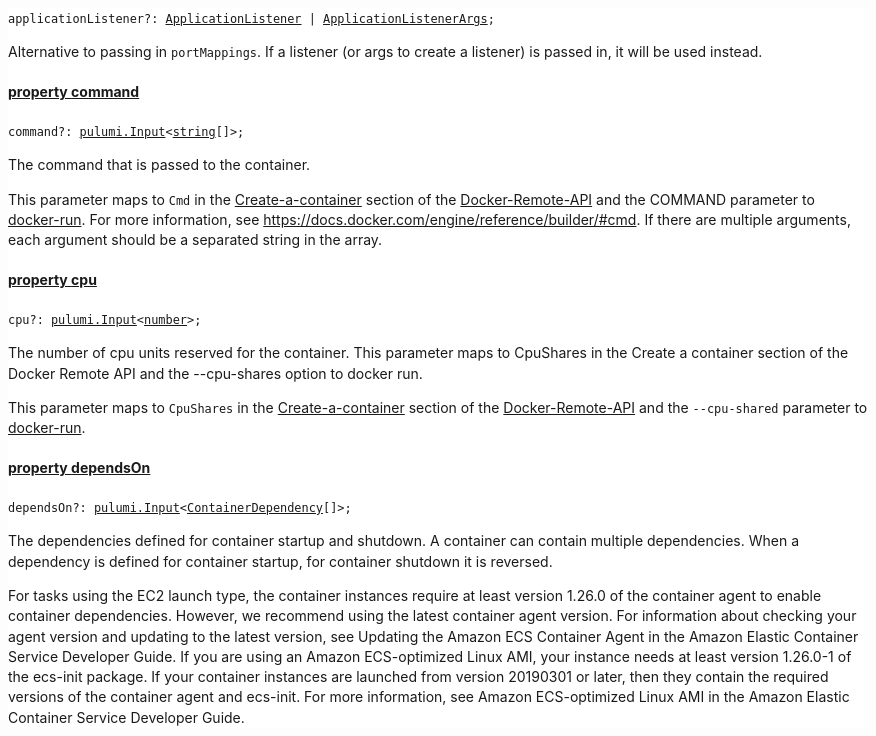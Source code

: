 <pre class="highlight"><code><span class='kd'></span>applicationListener?: <a href='/docs/reference/pkg/nodejs/pulumi/awsx/lb/#ApplicationListener'>ApplicationListener</a> | <a href='/docs/reference/pkg/nodejs/pulumi/awsx/lb/#ApplicationListenerArgs'>ApplicationListenerArgs</a>;</code></pre>

Alternative to passing in `portMappings`.  If a listener (or args to create a listener) is
passed in, it will be used instead.

<h4 class="pdoc-member-header" id="Container-command">
<a class="pdoc-child-name" href="https://github.com/pulumi/pulumi-awsx/blob/{{< param git_sha >}}/nodejs/awsx/ecs/container.ts#L294">property <b>command</b></a>
</h4>

<pre class="highlight"><code><span class='kd'></span>command?: <a href='/docs/reference/pkg/nodejs/pulumi/pulumi/#Input'>pulumi.Input</a>&lt;<span class='kd'><a href='https://developer.mozilla.org/en-US/docs/Web/JavaScript/Reference/Global_Objects/String'>string</a></span>[]&gt;;</code></pre>

The command that is passed to the container.

This parameter maps to `Cmd` in the
[Create-a-container](https://docs.docker.com/engine/api/v1.35/#operation/ContainerCreate)
section of the [Docker-Remote-API](https://docs.docker.com/engine/api/v1.35/) and the COMMAND
parameter to [docker-run](https://docs.docker.com/engine/reference/run/). For more
information, see https://docs.docker.com/engine/reference/builder/#cmd. If there are multiple
arguments, each argument should be a separated string in the array.

<h4 class="pdoc-member-header" id="Container-cpu">
<a class="pdoc-child-name" href="https://github.com/pulumi/pulumi-awsx/blob/{{< param git_sha >}}/nodejs/awsx/ecs/container.ts#L306">property <b>cpu</b></a>
</h4>

<pre class="highlight"><code><span class='kd'></span>cpu?: <a href='/docs/reference/pkg/nodejs/pulumi/pulumi/#Input'>pulumi.Input</a>&lt;<span class='kd'><a href='https://developer.mozilla.org/en-US/docs/Web/JavaScript/Reference/Global_Objects/Number'>number</a></span>&gt;;</code></pre>

The number of cpu units reserved for the container. This parameter maps to CpuShares in the
Create a container section of the Docker Remote API and the --cpu-shares option to docker
run.

This parameter maps to `CpuShares` in the
[Create-a-container](https://docs.docker.com/engine/api/v1.35/#operation/ContainerCreate)
section of the [Docker-Remote-API](https://docs.docker.com/engine/api/v1.35/) and the
`--cpu-shared` parameter to [docker-run](https://docs.docker.com/engine/reference/run/).

<h4 class="pdoc-member-header" id="Container-dependsOn">
<a class="pdoc-child-name" href="https://github.com/pulumi/pulumi-awsx/blob/{{< param git_sha >}}/nodejs/awsx/ecs/container.ts#L326">property <b>dependsOn</b></a>
</h4>

<pre class="highlight"><code><span class='kd'></span>dependsOn?: <a href='/docs/reference/pkg/nodejs/pulumi/pulumi/#Input'>pulumi.Input</a>&lt;<a href='#ContainerDependency'>ContainerDependency</a>[]&gt;;</code></pre>

The dependencies defined for container startup and shutdown. A container can contain multiple
dependencies. When a dependency is defined for container startup, for container shutdown it
is reversed.

For tasks using the EC2 launch type, the container instances require at least version 1.26.0
of the container agent to enable container dependencies. However, we recommend using the
latest container agent version. For information about checking your agent version and
updating to the latest version, see Updating the Amazon ECS Container Agent in the Amazon
Elastic Container Service Developer Guide. If you are using an Amazon ECS-optimized Linux
AMI, your instance needs at least version 1.26.0-1 of the ecs-init package. If your container
instances are launched from version 20190301 or later, then they contain the required
versions of the container agent and ecs-init. For more information, see Amazon ECS-optimized
Linux AMI in the Amazon Elastic Container Service Developer Guide.
